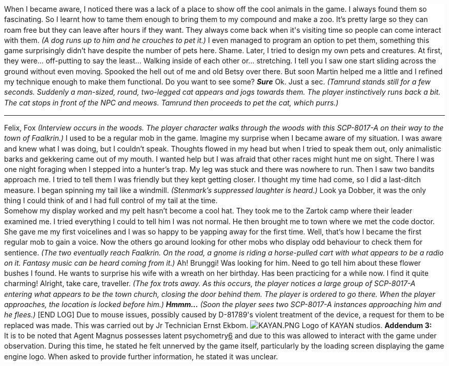 When I became aware, I noticed there was a lack of a place to show off the cool animals in the game. I always found them so fascinating. So I learnt how to tame them enough to bring them to my compound and make a zoo. It’s pretty large so they can roam free but they can leave after hours if they want. They always come back when it's visiting time so people can come interact with them.
_(A dog runs up to him and he crouches to pet it.)_
I even managed to program an option to pet them, something this game surprisingly didn’t have despite the number of pets here. Shame.
Later, I tried to design my own pets and creatures. At first, they were… off-putting to say the least… Walking inside of each other or… stretching. I tell you I saw one start sliding across the ground without even moving. Spooked the hell out of me and old Betsy over there. But soon Martin helped me a little and I refined my technique enough to make them functional. Do you want to see some?
**_Sure_**
Ok. Just a sec.
_(Tamrund stands still for a few seconds. Suddenly a man-sized, round, two-legged cat appears and jogs towards them. The player instinctively runs back a bit. The cat stops in front of the NPC and meows. Tamrund then proceeds to pet the cat, which purrs.)_
* * *
Felix, Fox
_(Interview occurs in the woods. The player character walks through the woods with this SCP-8017-A on their way to the town of Faalkrin.)_
I used to be a regular mob in the game. Imagine my surprise when I became aware of my situation. I was aware and knew what I was doing, but I couldn’t speak. Thoughts flowed in my head but when I tried to speak them out, only animalistic barks and gekkering came out of my mouth. I wanted help but I was afraid that other races might hunt me on sight.
There I was one night foraging when I stepped into a hunter’s trap. My leg was stuck and there was nowhere to run. Then I saw two bandits approach me. I tried to tell them I was friendly but they kept getting closer. I thought my time had come, so I did a last-ditch measure. I began spinning my tail like a windmill.
_(Stenmark’s suppressed laughter is heard.)_
Look ya Dobber, it was the only thing I could think of and I had full control of my tail at the time.  
Somehow my display worked and my pelt hasn’t become a cool hat. They took me to the Zartok camp where their leader examined me. I tried everything I could to tell him I was not normal. He then brought me to town where we met the code doctor. She gave me my first voicelines and I was so happy to be yapping away for the first time.
Well, that’s how I became the first regular mob to gain a voice. Now the others go around looking for other mobs who display odd behaviour to check them for sentience.
_(The two eventually reach Faalkrin. On the road, a gnome is riding a horse-pulled cart with what appears to be a radio on it. Fantasy music can be heard coming from it.)_
Ah! Brunggi! Was looking for him. Need to go tell him about these flower bushes I found. He wants to surprise his wife with a wreath on her birthday. Has been practicing for a while now. I find it quite charming! Alright, take care, traveller.
_(The fox trots away. As this occurs, the player notices a large group of SCP-8017-A entering what appears to be the town church, closing the door behind them. The player is ordered to go there. When the player approaches, the location is locked before him.)_
**_Hmmm…_**
_(Soon the player sees two SCP-8017-A instances approaching him and he flees.)_
[END LOG]
Due to mouse issues, possibly caused by D-81789's violent treatment of the device, a request for them to be replaced was made. This was carried out by Jr Technician Ernst Ekbom.
![KAYAN.PNG](https://scp-wiki.wdfiles.com/local--files/scp-8017/KAYAN.PNG)
Logo of KAYAN studios.
**Addendum 3:**  
It is to be noted that Agent Magnus possesses latent psychometry[6](javascript:;) and due to this was allowed to interact with the game under observation. During this time, he stated he felt unnerved by the game itself, particularly by the loading screen displaying the game engine logo. When asked to provide further information, he stated it was unclear.